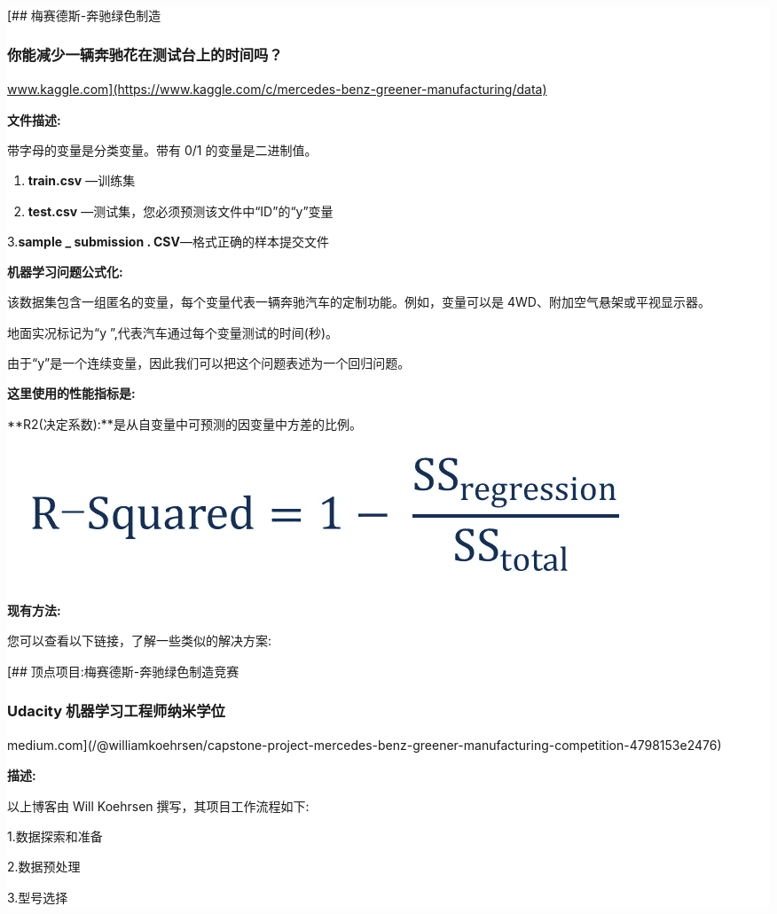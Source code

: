 [](https://www.kaggle.com/c/mercedes-benz-greener-manufacturing/data) [## 梅赛德斯-奔驰绿色制造

### 你能减少一辆奔驰花在测试台上的时间吗？

www.kaggle.com](https://www.kaggle.com/c/mercedes-benz-greener-manufacturing/data) 

**文件描述:**

带字母的变量是分类变量。带有 0/1 的变量是二进制值。

1. **train.csv** —训练集

2. **test.csv** —测试集，您必须预测该文件中“ID”的“y”变量

3.**sample _ submission . CSV**—格式正确的样本提交文件

**机器学习问题公式化:**

该数据集包含一组匿名的变量，每个变量代表一辆奔驰汽车的定制功能。例如，变量可以是 4WD、附加空气悬架或平视显示器。

地面实况标记为“y ”,代表汽车通过每个变量测试的时间(秒)。

由于“y”是一个连续变量，因此我们可以把这个问题表述为一个回归问题。

**这里使用的性能指标是:**

**R2(决定系数):**是从自变量中可预测的因变量中方差的比例。

![](img/67a0fe19072366bea3da8763d9a12136.png)

**现有方法:**

您可以查看以下链接，了解一些类似的解决方案:

[](/@williamkoehrsen/capstone-project-mercedes-benz-greener-manufacturing-competition-4798153e2476) [## 顶点项目:梅赛德斯-奔驰绿色制造竞赛

### Udacity 机器学习工程师纳米学位

medium.com](/@williamkoehrsen/capstone-project-mercedes-benz-greener-manufacturing-competition-4798153e2476) 

**描述:**

以上博客由 Will Koehrsen 撰写，其项目工作流程如下:

1.数据探索和准备

2.数据预处理

3.型号选择
